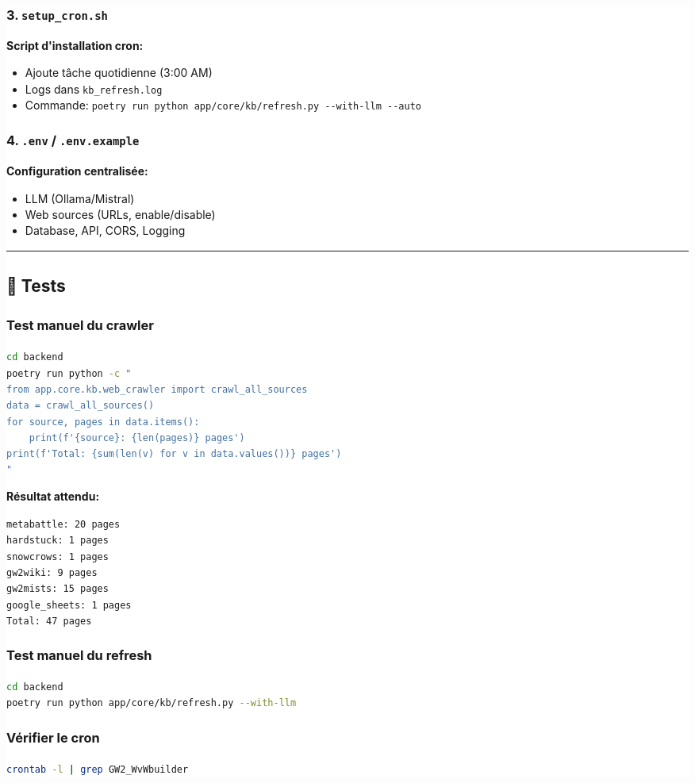 ### 3. **`setup_cron.sh`**

**Script d'installation cron:**
- Ajoute tâche quotidienne (3:00 AM)
- Logs dans `kb_refresh.log`
- Commande: `poetry run python app/core/kb/refresh.py --with-llm --auto`

### 4. **`.env` / `.env.example`**

**Configuration centralisée:**
- LLM (Ollama/Mistral)
- Web sources (URLs, enable/disable)
- Database, API, CORS, Logging

---

## 🧪 Tests

### Test manuel du crawler

```bash
cd backend
poetry run python -c "
from app.core.kb.web_crawler import crawl_all_sources
data = crawl_all_sources()
for source, pages in data.items():
    print(f'{source}: {len(pages)} pages')
print(f'Total: {sum(len(v) for v in data.values())} pages')
"
```

**Résultat attendu:**
```
metabattle: 20 pages
hardstuck: 1 pages
snowcrows: 1 pages
gw2wiki: 9 pages
gw2mists: 15 pages
google_sheets: 1 pages
Total: 47 pages
```

### Test manuel du refresh

```bash
cd backend
poetry run python app/core/kb/refresh.py --with-llm
```

### Vérifier le cron

```bash
crontab -l | grep GW2_WvWbuilder
```
